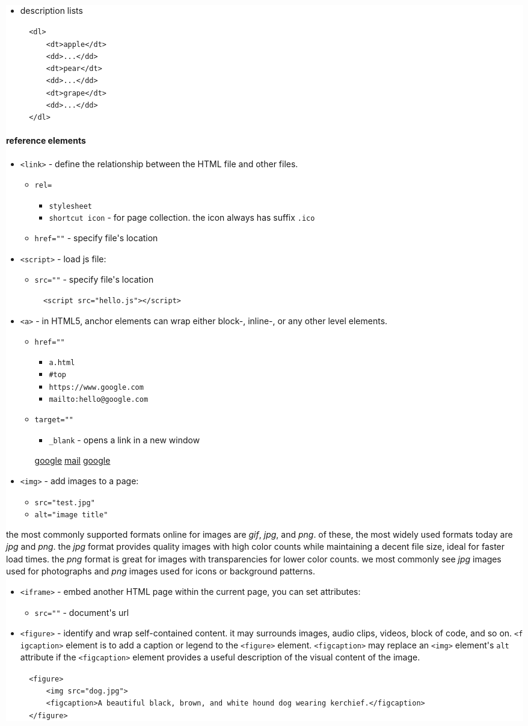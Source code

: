 * description lists

        <dl>
            <dt>apple</dt>
            <dd>...</dd>
            <dt>pear</dt>
            <dd>...</dd>
            <dt>grape</dt>
            <dd>...</dd>
        </dl>

#### reference elements

* `<link>` - define the relationship between the HTML file and other files.
    * `rel=`
        * `stylesheet`
        * `shortcut icon` - for page collection. the icon always has suffix `.ico`
    * `href=""` - specify file's location

        <link rel="stylesheet" href="main.css" />
        <link rel="shortcut icon" href="http://hello.icon" />
* `<script>` - load js file:
    * `src=""` - specify file's location

            <script src="hello.js"></script>
* `<a>` - in HTML5, anchor elements can wrap either block-, inline-, or any other level elements.
    * `href=""`
        * `a.html`
        * `#top`
        * `https://www.google.com`
        * `mailto:hello@google.com`
    * `target=""` 
        * `_blank` - opens a link in a new window

        <a href="https://www.google.com">google</a>
        <a href="mailto:hello@google.com?subject=test&body=how%20are%20you">mail</a>
        <a href="http://www.google.com" target="_blank">google</a>

* `<img>` - add images to a page:
    * `src="test.jpg"`
    * `alt="image title"`

the most commonly supported formats online for images are *gif*, *jpg*, and *png*. of these, the most widely used formats today are *jpg* and *png*. the *jpg* format provides quality images with high color counts while maintaining a decent file size, ideal for faster load times. the *png* format is great for images with transparencies for lower color counts. we most commonly see *jpg* images used for photographs and *png* images used for icons or background patterns.

* `<iframe>` - embed another HTML page within the current page, you can set attributes:
    * `src=""` - document's url

* `<figure>` - identify and wrap self-contained content. it may surrounds images, audio clips, videos, block of code, and so on. `<figcaption>` element is to add a caption or legend to the `<figure>` element. `<figcaption>` may replace an `<img>` element's `alt` attribute if the `<figcaption>` element provides a useful description of the visual content of the image.

        <figure>
            <img src="dog.jpg">
            <figcaption>A beautiful black, brown, and white hound dog wearing kerchief.</figcaption>
        </figure>
